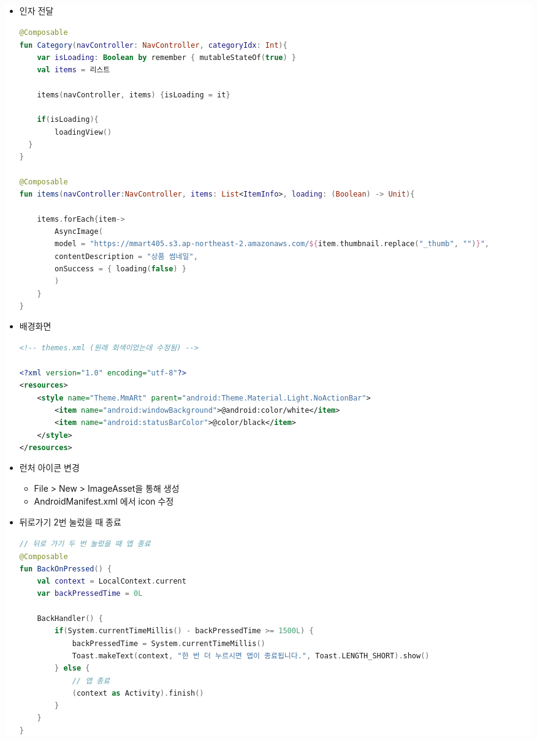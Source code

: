 - 인자 전달
    
    ```kotlin
    @Composable
    fun Category(navController: NavController, categoryIdx: Int){
    	var isLoading: Boolean by remember { mutableStateOf(true) }
    	val items = 리스트
    
    	items(navController, items) {isLoading = it}
    
    	if(isLoading){
            loadingView()
      }
    }
    
    @Composable
    fun items(navController:NavController, items: List<ItemInfo>, loading: (Boolean) -> Unit){
    	
    	items.forEach{item->
    		AsyncImage(
    	    model = "https://mmart405.s3.ap-northeast-2.amazonaws.com/${item.thumbnail.replace("_thumb", "")}",
    	    contentDescription = "상품 썸네일",
    	    onSuccess = { loading(false) }
    		)
    	}
    }
    ```
    
- 배경화면
    
    ```xml
    <!-- themes.xml (원래 회색이었는데 수정됨) -->
    
    <?xml version="1.0" encoding="utf-8"?>
    <resources>
        <style name="Theme.MmARt" parent="android:Theme.Material.Light.NoActionBar">
            <item name="android:windowBackground">@android:color/white</item>
            <item name="android:statusBarColor">@color/black</item>
        </style>
    </resources>
    ```
    
- 런처 아이콘 변경
    - File > New > ImageAsset을 통해 생성
    - AndroidManifest.xml 에서 icon 수정
- 뒤로가기 2번 눌렀을 때 종료
    
    ```kotlin
    // 뒤로 가기 두 번 눌렀을 때 앱 종료
    @Composable
    fun BackOnPressed() {
        val context = LocalContext.current
        var backPressedTime = 0L
    
        BackHandler() {
            if(System.currentTimeMillis() - backPressedTime >= 1500L) {
                backPressedTime = System.currentTimeMillis()
                Toast.makeText(context, "한 번 더 누르시면 앱이 종료됩니다.", Toast.LENGTH_SHORT).show()
            } else {
                // 앱 종료
                (context as Activity).finish()
            }
        }
    }
    